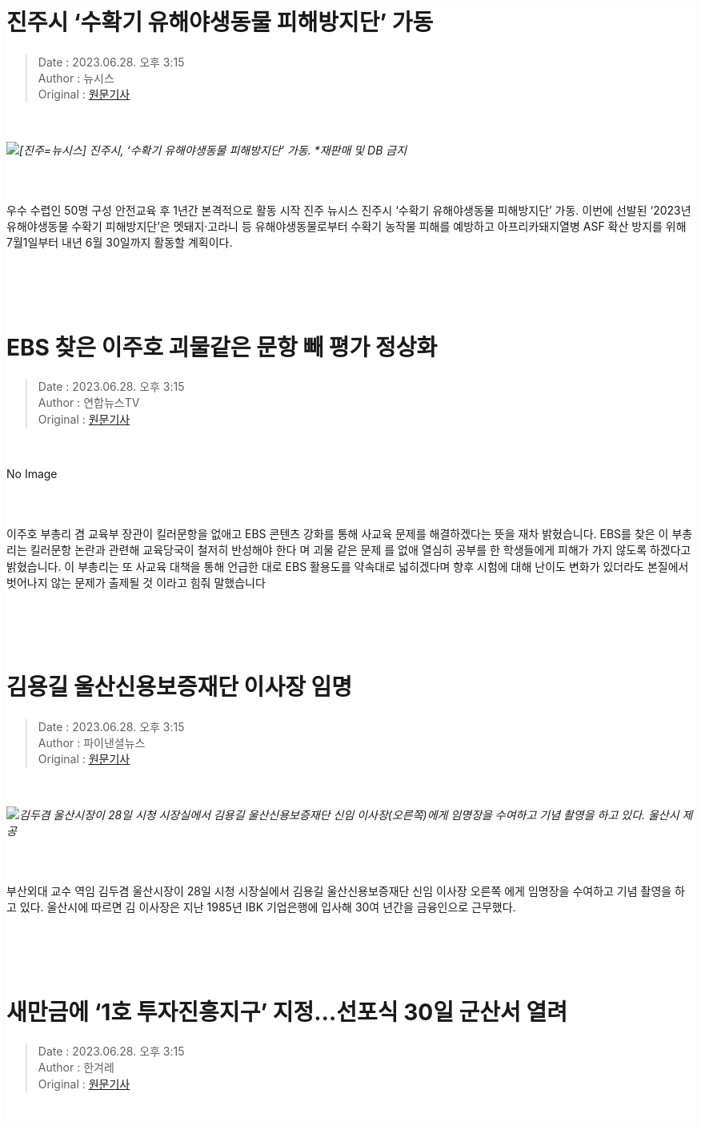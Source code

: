   
# 진주시 ‘수확기 유해야생동물 피해방지단’ 가동  
  
> Date : 2023.06.28. 오후 3:15  
> Author : 뉴시스  
> Original : [원문기사](https://n.news.naver.com/mnews/article/003/0011941203?sid=102)  
<br/>  
  
<img src="https://imgnews.pstatic.net/image/003/2023/06/28/NISI20230628_0001301472_web_20230628151012_20230628151511443.jpg?type=w647" id="img1"></img><em class="img_desc">[진주=뉴시스] 진주시, ‘수확기 유해야생동물 피해방지단’ 가동. *재판매 및 DB 금지</em>  
<br/><br/>  
  
우수 수렵인 50명 구성 안전교육 후 1년간 본격적으로 활동 시작 진주 뉴시스 진주시 ‘수확기 유해야생동물 피해방지단’ 가동.
이번에 선발된 ‘2023년 유해야생동물 수확기 피해방지단’은 멧돼지·고라니 등 유해야생동물로부터 수확기 농작물 피해를 예방하고 아프리카돼지열병 ASF 확산 방지를 위해 7월1일부터 내년 6월 30일까지 활동할 계획이다.  
<br/><br/><br/>  

  
# EBS 찾은 이주호 괴물같은 문항 빼 평가 정상화  
  
> Date : 2023.06.28. 오후 3:15  
> Author : 연합뉴스TV  
> Original : [원문기사](https://n.news.naver.com/mnews/article/422/0000605951?sid=102)  
<br/>  
  
No Image  
<br/><br/>  
  
이주호 부총리 겸 교육부 장관이 킬러문항을 없애고 EBS 콘텐츠 강화를 통해 사교육 문제를 해결하겠다는 뜻을 재차 밝혔습니다. EBS를 찾은 이 부총리는 킬러문항 논란과 관련해 교육당국이 철저히 반성해야 한다 며 괴물 같은 문제 를 없애 열심히 공부를 한 학생들에게 피해가 가지 않도록 하겠다고 밝혔습니다. 이 부총리는 또 사교육 대책을 통해 언급한 대로 EBS 활용도를 약속대로 넓히겠다며 향후 시험에 대해 난이도 변화가 있더라도 본질에서 벗어나지 않는 문제가 출제될 것 이라고 힘줘 말했습니다  
<br/><br/><br/>  

  
# 김용길 울산신용보증재단 이사장 임명  
  
> Date : 2023.06.28. 오후 3:15  
> Author : 파이낸셜뉴스  
> Original : [원문기사](https://n.news.naver.com/mnews/article/014/0005033832?sid=102)  
<br/>  
  
<img src="https://imgnews.pstatic.net/image/014/2023/06/28/0005033832_001_20230628151510259.JPG?type=w647" id="img1"></img><em class="img_desc">김두겸 울산시장이 28일 시청 시장실에서 김용길 울산신용보증재단 신임 이사장(오른쪽)에게 임명장을 수여하고 기념 촬영을 하고 있다. 울산시 제공</em>  
<br/><br/>  
  
부산외대 교수 역임 김두겸 울산시장이 28일 시청 시장실에서 김용길 울산신용보증재단 신임 이사장 오른쪽 에게 임명장을 수여하고 기념 촬영을 하고 있다.
울산시에 따르면 김 이사장은 지난 1985년 IBK 기업은행에 입사해 30여 년간을 금융인으로 근무했다.  
<br/><br/><br/>  

  
# 새만금에 ‘1호 투자진흥지구’ 지정…선포식 30일 군산서 열려  
  
> Date : 2023.06.28. 오후 3:15  
> Author : 한겨레  
> Original : [원문기사](https://n.news.naver.com/mnews/article/028/0002645841?sid=102)  
<br/>  
  